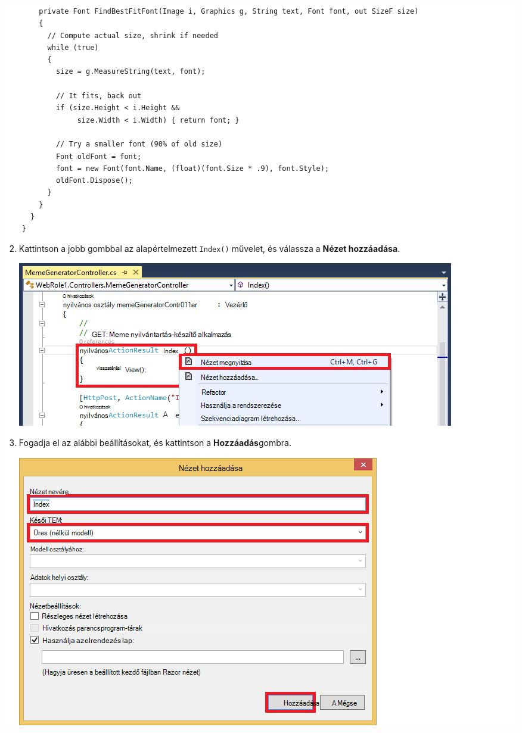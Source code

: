             private Font FindBestFitFont(Image i, Graphics g, String text, Font font, out SizeF size)
            {
              // Compute actual size, shrink if needed
              while (true)
              {
                size = g.MeasureString(text, font);

                // It fits, back out
                if (size.Height < i.Height &&
                     size.Width < i.Width) { return font; }

                // Try a smaller font (90% of old size)
                Font oldFont = font;
                font = new Font(font.Name, (float)(font.Size * .9), font.Style);
                oldFont.Dispose();
              }
            }
          }
        }

2. Kattintson a jobb gombbal az alapértelmezett `Index()` művelet, és válassza a **Nézet hozzáadása**.

    ![](media/cdn-websites-with-cdn/cdn-6-addview.PNG)

3.  Fogadja el az alábbi beállításokat, és kattintson a **Hozzáadás**gombra.

    ![](media/cdn-websites-with-cdn/cdn-7-configureview.PNG)
